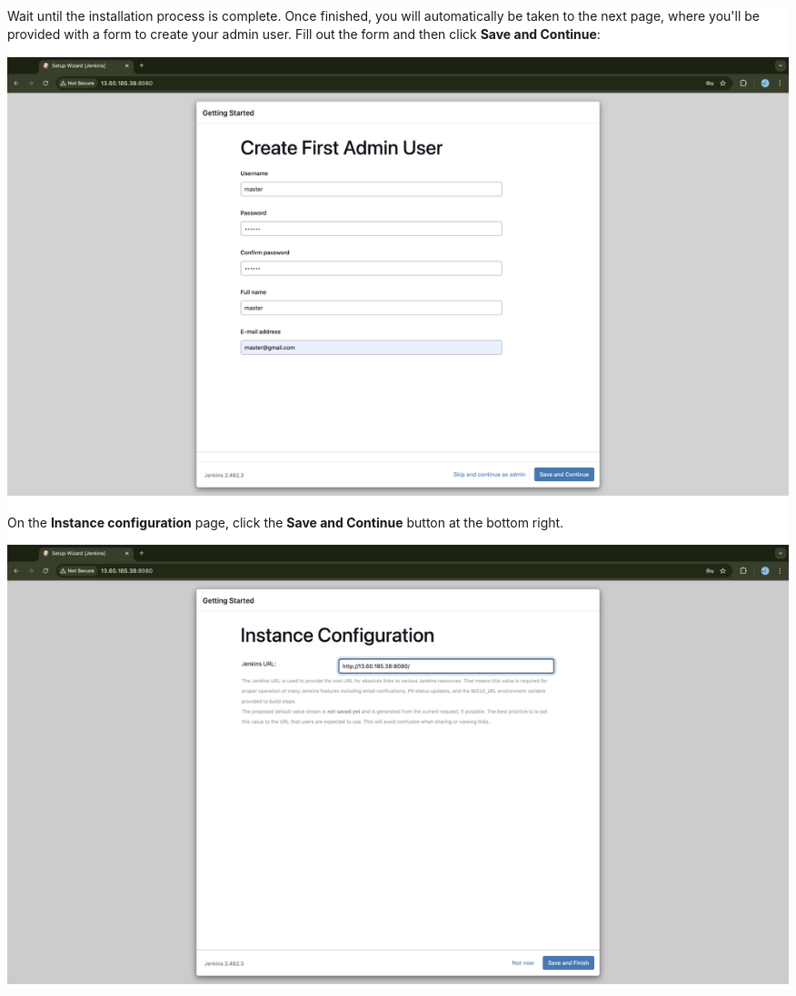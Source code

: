 Wait until the installation process is complete. Once finished, you will automatically be taken to the next page, where you'll be provided with a form to create your admin user. Fill out the form and then click **Save and Continue**:

![image](./assets/jenkins-user.png)

On the **Instance configuration** page, click the **Save and Continue** button at the bottom right.

![iamge](./assets/jenkins-save.png)
